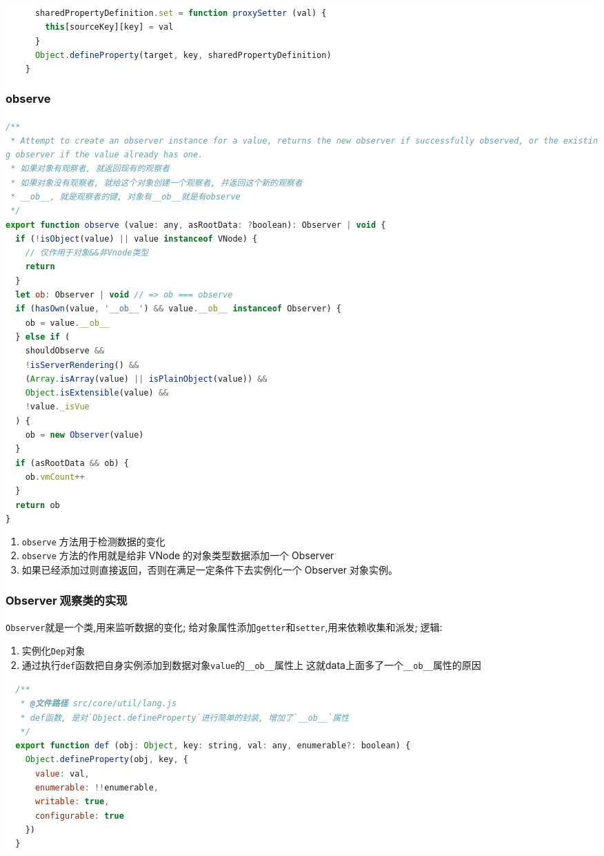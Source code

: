 ```js
      sharedPropertyDefinition.set = function proxySetter (val) {
        this[sourceKey][key] = val
      }
      Object.defineProperty(target, key, sharedPropertyDefinition)
    }
```

### observe
```js
/**
 * Attempt to create an observer instance for a value, returns the new observer if successfully observed, or the existing observer if the value already has one.
 * 如果对象有观察者, 就返回现有的观察者
 * 如果对象没有观察者, 就给这个对象创建一个观察者, 并返回这个新的观察者
 * __ob__, 就是观察者的键, 对象有__ob__就是有observe
 */
export function observe (value: any, asRootData: ?boolean): Observer | void {
  if (!isObject(value) || value instanceof VNode) {
    // 仅作用于对象&&非Vnode类型
    return
  }
  let ob: Observer | void // => ob === observe
  if (hasOwn(value, '__ob__') && value.__ob__ instanceof Observer) {
    ob = value.__ob__
  } else if (
    shouldObserve &&
    !isServerRendering() &&
    (Array.isArray(value) || isPlainObject(value)) &&
    Object.isExtensible(value) &&
    !value._isVue
  ) {
    ob = new Observer(value)
  }
  if (asRootData && ob) {
    ob.vmCount++
  }
  return ob
}
```
1. `observe` 方法用于检测数据的变化
2. `observe` 方法的作用就是给非 VNode 的对象类型数据添加一个 Observer
3. 如果已经添加过则直接返回，否则在满足一定条件下去实例化一个 Observer 对象实例。

### Observer 观察类的实现
`Observer`就是一个类,用来监听数据的变化; 给对象属性添加`getter`和`setter`,用来依赖收集和派发;
逻辑:
  1. 实例化`Dep`对象
  2. 通过执行`def`函数把自身实例添加到数据对象`value`的`__ob__`属性上
     这就data上面多了一个`__ob__`属性的原因

```js
  /**
   * @文件路径 src/core/util/lang.js
   * def函数, 是对`Object.defineProperty`进行简单的封装, 增加了`__ob__`属性
   */
  export function def (obj: Object, key: string, val: any, enumerable?: boolean) {
    Object.defineProperty(obj, key, {
      value: val,
      enumerable: !!enumerable,
      writable: true,
      configurable: true
    })
  }
```